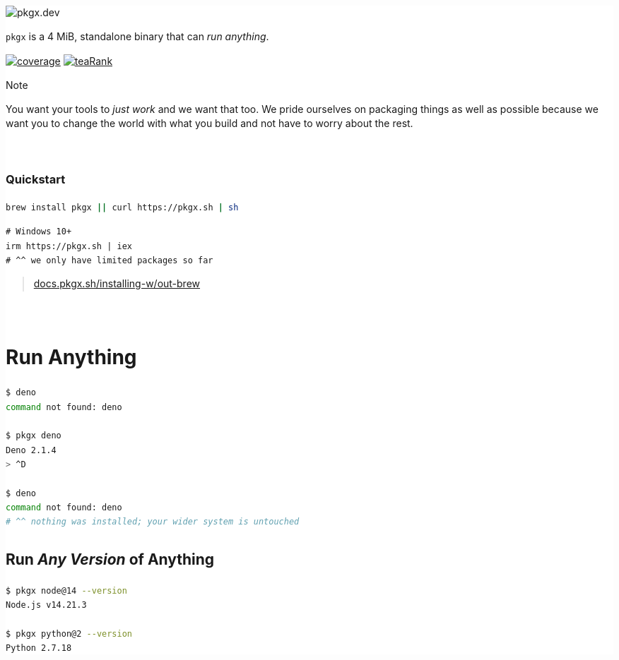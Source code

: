 ![pkgx.dev](https://pkgx.dev/banner.png)

`pkgx` is a 4 MiB, standalone binary that can _run anything_.

[![coverage][]][coveralls] [![teaRank][]](https://tea.xyz)

> [!NOTE]
>
> You want your tools to _just work_ and we want that too. We pride ourselves
> on packaging things as well as possible because we want you to change the
> world with what you build and not have to worry about the rest.

&nbsp;

### Quickstart

```sh
brew install pkgx || curl https://pkgx.sh | sh
```

```pwsh
# Windows 10+
irm https://pkgx.sh | iex
# ^^ we only have limited packages so far
```

> [docs.pkgx.sh/installing-w/out-brew]

&nbsp;

# Run Anything

```sh
$ deno
command not found: deno

$ pkgx deno
Deno 2.1.4
> ^D

$ deno
command not found: deno
# ^^ nothing was installed; your wider system is untouched
```

## Run _Any Version_ of Anything

```sh
$ pkgx node@14 --version
Node.js v14.21.3

$ pkgx python@2 --version
Python 2.7.18
```


[docs]: https://docs.pkgx.sh
[pantry README]: ../../../pantry#contributing
[discussions]: ../../discussions
[docs.pkgx.sh/scripts]: https://docs.pkgx.sh/scripts
[docs.pkgx.sh/installing-w/out-brew]: https://docs.pkgx.sh/installing-w/out-brew
[dev]: https://github.com/pkgxdev/dev
[pkgm]: https://github.com/pkgxdev/pkgm
[teaBASE-release-script]: https://github.com/teaxyz/teaBASE/blob/main/Scripts/publish-release.sh
[`hydrate.rs`]: crates/lib/src/hydrate.rs
[`mash`]: https://github.com/pkgxdev/mash
[`dev`]: https://github.com/pkgxdev/dev
[`pkgo`]: https://github.com/pkgxdev/pkgo
[“Stable Diffusion WebUI”]: https://github.com/AUTOMATIC1111/stable-diffusion-webui
[coverage]: https://coveralls.io/repos/github/pkgxdev/pkgx/badge.svg?branch=main
[coveralls]: https://coveralls.io/github/pkgxdev/pkgx?branch=main
[teaRank]: https://img.shields.io/endpoint?url=https%3A%2F%2Fchai.tea.xyz%2Fv1%2FgetTeaRankBadge%3FprojectId%3D79e9363b-862c-43e0-841d-4d4eaad1fc95